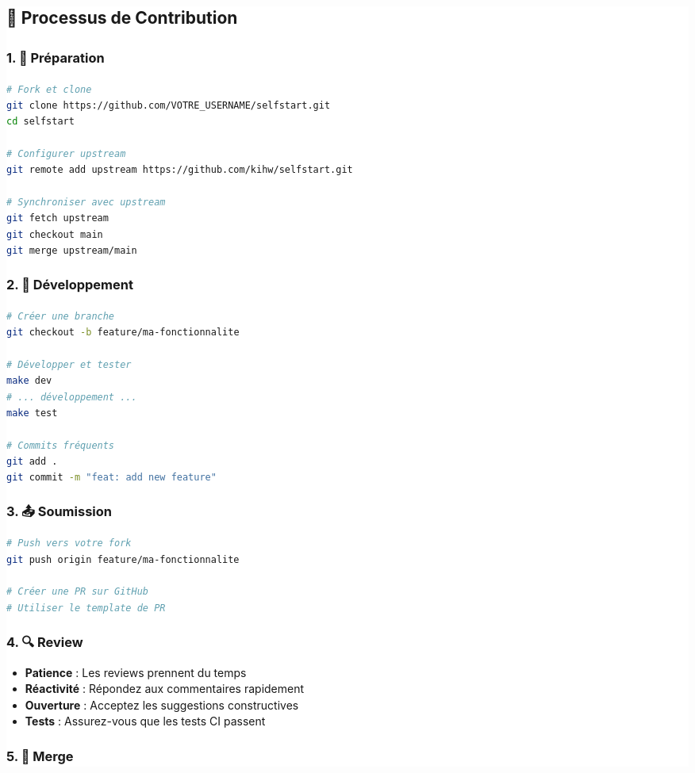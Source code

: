 ## 🔄 Processus de Contribution

### 1. 🍴 Préparation

```bash
# Fork et clone
git clone https://github.com/VOTRE_USERNAME/selfstart.git
cd selfstart

# Configurer upstream
git remote add upstream https://github.com/kihw/selfstart.git

# Synchroniser avec upstream
git fetch upstream
git checkout main
git merge upstream/main
```

### 2. 🌿 Développement

```bash
# Créer une branche
git checkout -b feature/ma-fonctionnalite

# Développer et tester
make dev
# ... développement ...
make test

# Commits fréquents
git add .
git commit -m "feat: add new feature"
```

### 3. 📤 Soumission

```bash
# Push vers votre fork
git push origin feature/ma-fonctionnalite

# Créer une PR sur GitHub
# Utiliser le template de PR
```

### 4. 🔍 Review

- **Patience** : Les reviews prennent du temps
- **Réactivité** : Répondez aux commentaires rapidement
- **Ouverture** : Acceptez les suggestions constructives
- **Tests** : Assurez-vous que les tests CI passent

### 5. 🎉 Merge
